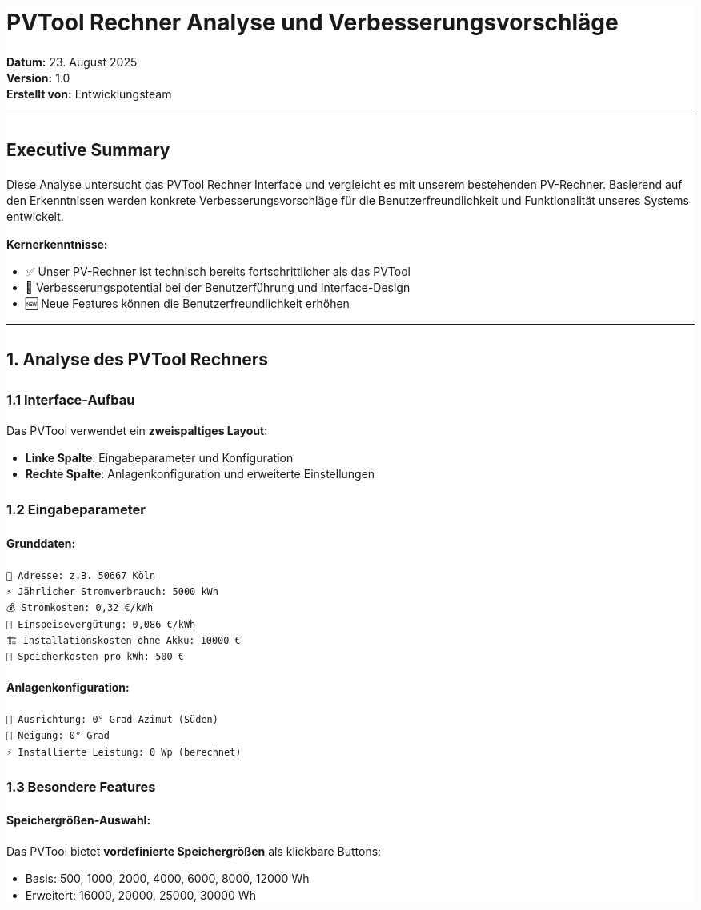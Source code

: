 # PVTool Rechner Analyse und Verbesserungsvorschläge

**Datum:** 23. August 2025  
**Version:** 1.0  
**Erstellt von:** Entwicklungsteam  

---

## Executive Summary

Diese Analyse untersucht das PVTool Rechner Interface und vergleicht es mit unserem bestehenden PV-Rechner. Basierend auf den Erkenntnissen werden konkrete Verbesserungsvorschläge für die Benutzerfreundlichkeit und Funktionalität unseres Systems entwickelt.

**Kernerkenntnisse:**
- ✅ Unser PV-Rechner ist technisch bereits fortschrittlicher als das PVTool
- 🔄 Verbesserungspotential bei der Benutzerführung und Interface-Design
- 🆕 Neue Features können die Benutzerfreundlichkeit erhöhen

---

## 1. Analyse des PVTool Rechners

### 1.1 Interface-Aufbau

Das PVTool verwendet ein **zweispaltiges Layout**:
- **Linke Spalte**: Eingabeparameter und Konfiguration
- **Rechte Spalte**: Anlagenkonfiguration und erweiterte Einstellungen

### 1.2 Eingabeparameter

#### **Grunddaten:**
```
📍 Adresse: z.B. 50667 Köln
⚡ Jährlicher Stromverbrauch: 5000 kWh
💰 Stromkosten: 0,32 €/kWh
💸 Einspeisevergütung: 0,086 €/kWh
🏗️ Installationskosten ohne Akku: 10000 €
🔋 Speicherkosten pro kWh: 500 €
```

#### **Anlagenkonfiguration:**
```
🧭 Ausrichtung: 0° Grad Azimut (Süden)
📐 Neigung: 0° Grad
⚡ Installierte Leistung: 0 Wp (berechnet)
```

### 1.3 Besondere Features

#### **Speichergrößen-Auswahl:**
Das PVTool bietet **vordefinierte Speichergrößen** als klickbare Buttons:
- Basis: 500, 1000, 2000, 4000, 6000, 8000, 12000 Wh
- Erweitert: 16000, 20000, 25000, 30000 Wh
